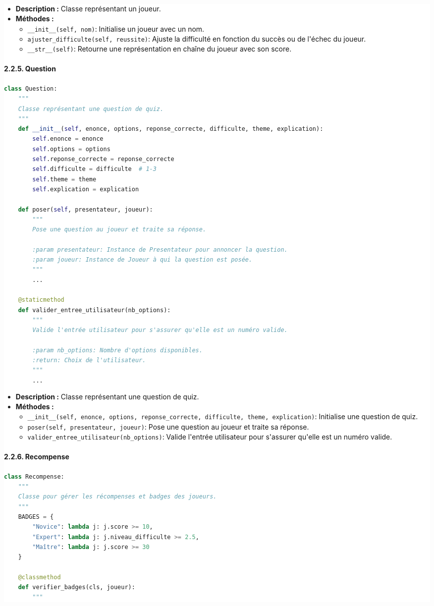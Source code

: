 - **Description :** Classe représentant un joueur.
- **Méthodes :**
  - `__init__(self, nom)`: Initialise un joueur avec un nom.
  - `ajuster_difficulte(self, reussite)`: Ajuste la difficulté en fonction du succès ou de l'échec du joueur.
  - `__str__(self)`: Retourne une représentation en chaîne du joueur avec son score.

#### 2.2.5. Question

```python
class Question:
    """
    Classe représentant une question de quiz.
    """
    def __init__(self, enonce, options, reponse_correcte, difficulte, theme, explication):
        self.enonce = enonce
        self.options = options
        self.reponse_correcte = reponse_correcte
        self.difficulte = difficulte  # 1-3
        self.theme = theme
        self.explication = explication

    def poser(self, presentateur, joueur):
        """
        Pose une question au joueur et traite sa réponse.
        
        :param presentateur: Instance de Presentateur pour annoncer la question.
        :param joueur: Instance de Joueur à qui la question est posée.
        """
        ...

    @staticmethod
    def valider_entree_utilisateur(nb_options):
        """
        Valide l'entrée utilisateur pour s'assurer qu'elle est un numéro valide.
        
        :param nb_options: Nombre d'options disponibles.
        :return: Choix de l'utilisateur.
        """
        ...
```
- **Description :** Classe représentant une question de quiz.
- **Méthodes :**
  - `__init__(self, enonce, options, reponse_correcte, difficulte, theme, explication)`: Initialise une question de quiz.
  - `poser(self, presentateur, joueur)`: Pose une question au joueur et traite sa réponse.
  - `valider_entree_utilisateur(nb_options)`: Valide l'entrée utilisateur pour s'assurer qu'elle est un numéro valide.

#### 2.2.6. Recompense

```python
class Recompense:
    """
    Classe pour gérer les récompenses et badges des joueurs.
    """
    BADGES = {
        "Novice": lambda j: j.score >= 10,
        "Expert": lambda j: j.niveau_difficulte >= 2.5,
        "Maître": lambda j: j.score >= 30
    }

    @classmethod
    def verifier_badges(cls, joueur):
        """
```